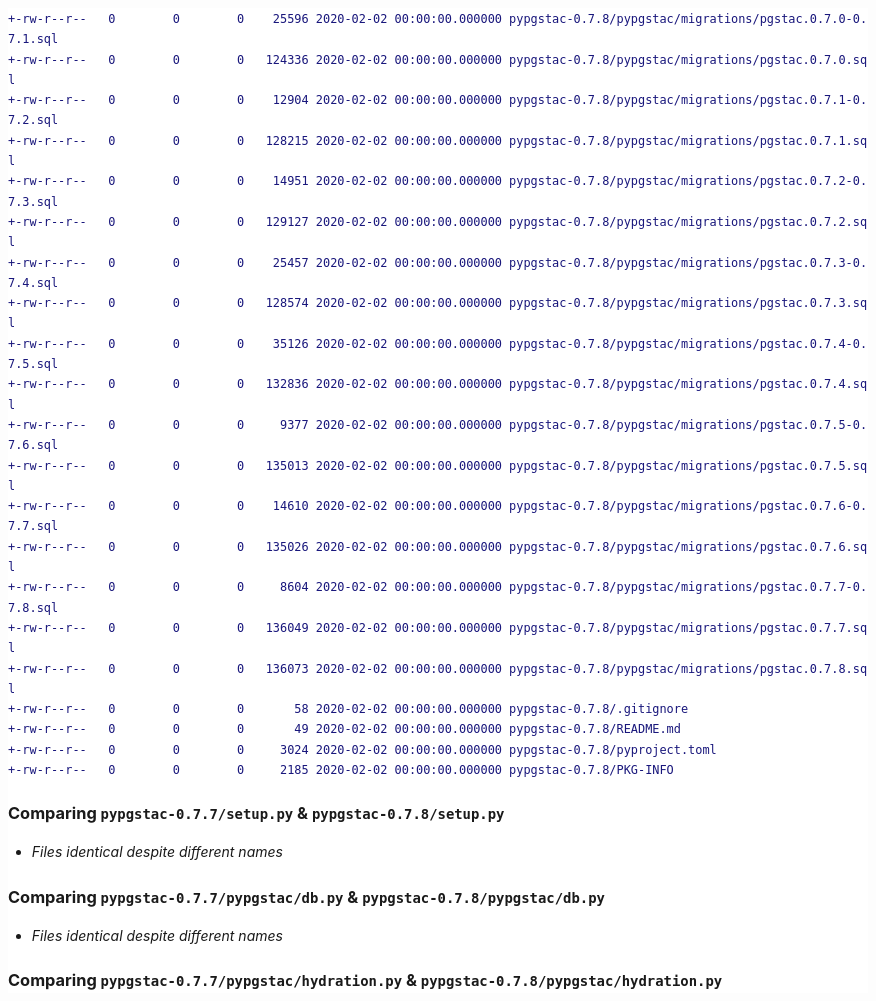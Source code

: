 ```diff
+-rw-r--r--   0        0        0    25596 2020-02-02 00:00:00.000000 pypgstac-0.7.8/pypgstac/migrations/pgstac.0.7.0-0.7.1.sql
+-rw-r--r--   0        0        0   124336 2020-02-02 00:00:00.000000 pypgstac-0.7.8/pypgstac/migrations/pgstac.0.7.0.sql
+-rw-r--r--   0        0        0    12904 2020-02-02 00:00:00.000000 pypgstac-0.7.8/pypgstac/migrations/pgstac.0.7.1-0.7.2.sql
+-rw-r--r--   0        0        0   128215 2020-02-02 00:00:00.000000 pypgstac-0.7.8/pypgstac/migrations/pgstac.0.7.1.sql
+-rw-r--r--   0        0        0    14951 2020-02-02 00:00:00.000000 pypgstac-0.7.8/pypgstac/migrations/pgstac.0.7.2-0.7.3.sql
+-rw-r--r--   0        0        0   129127 2020-02-02 00:00:00.000000 pypgstac-0.7.8/pypgstac/migrations/pgstac.0.7.2.sql
+-rw-r--r--   0        0        0    25457 2020-02-02 00:00:00.000000 pypgstac-0.7.8/pypgstac/migrations/pgstac.0.7.3-0.7.4.sql
+-rw-r--r--   0        0        0   128574 2020-02-02 00:00:00.000000 pypgstac-0.7.8/pypgstac/migrations/pgstac.0.7.3.sql
+-rw-r--r--   0        0        0    35126 2020-02-02 00:00:00.000000 pypgstac-0.7.8/pypgstac/migrations/pgstac.0.7.4-0.7.5.sql
+-rw-r--r--   0        0        0   132836 2020-02-02 00:00:00.000000 pypgstac-0.7.8/pypgstac/migrations/pgstac.0.7.4.sql
+-rw-r--r--   0        0        0     9377 2020-02-02 00:00:00.000000 pypgstac-0.7.8/pypgstac/migrations/pgstac.0.7.5-0.7.6.sql
+-rw-r--r--   0        0        0   135013 2020-02-02 00:00:00.000000 pypgstac-0.7.8/pypgstac/migrations/pgstac.0.7.5.sql
+-rw-r--r--   0        0        0    14610 2020-02-02 00:00:00.000000 pypgstac-0.7.8/pypgstac/migrations/pgstac.0.7.6-0.7.7.sql
+-rw-r--r--   0        0        0   135026 2020-02-02 00:00:00.000000 pypgstac-0.7.8/pypgstac/migrations/pgstac.0.7.6.sql
+-rw-r--r--   0        0        0     8604 2020-02-02 00:00:00.000000 pypgstac-0.7.8/pypgstac/migrations/pgstac.0.7.7-0.7.8.sql
+-rw-r--r--   0        0        0   136049 2020-02-02 00:00:00.000000 pypgstac-0.7.8/pypgstac/migrations/pgstac.0.7.7.sql
+-rw-r--r--   0        0        0   136073 2020-02-02 00:00:00.000000 pypgstac-0.7.8/pypgstac/migrations/pgstac.0.7.8.sql
+-rw-r--r--   0        0        0       58 2020-02-02 00:00:00.000000 pypgstac-0.7.8/.gitignore
+-rw-r--r--   0        0        0       49 2020-02-02 00:00:00.000000 pypgstac-0.7.8/README.md
+-rw-r--r--   0        0        0     3024 2020-02-02 00:00:00.000000 pypgstac-0.7.8/pyproject.toml
+-rw-r--r--   0        0        0     2185 2020-02-02 00:00:00.000000 pypgstac-0.7.8/PKG-INFO
```

### Comparing `pypgstac-0.7.7/setup.py` & `pypgstac-0.7.8/setup.py`

 * *Files identical despite different names*

### Comparing `pypgstac-0.7.7/pypgstac/db.py` & `pypgstac-0.7.8/pypgstac/db.py`

 * *Files identical despite different names*

### Comparing `pypgstac-0.7.7/pypgstac/hydration.py` & `pypgstac-0.7.8/pypgstac/hydration.py`
